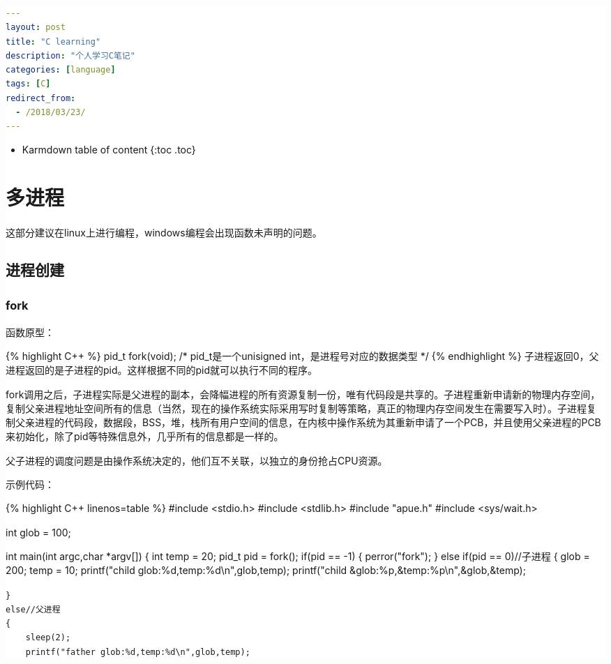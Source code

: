 ```yaml
---
layout: post
title: "C learning"
description: "个人学习C笔记"
categories: [language]
tags: [C]
redirect_from:
  - /2018/03/23/
---
```


* Karmdown table of content
{:toc .toc}

# 多进程

这部分建议在linux上进行编程，windows编程会出现函数未声明的问题。

## 进程创建

### fork
函数原型：

{% highlight C++ %}
pid_t fork(void);    /* pid_t是一个unisigned
                      int，是进程号对应的数据类型 */
{% endhighlight %}
子进程返回0，父进程返回的是子进程的pid。这样根据不同的pid就可以执行不同的程序。

fork调用之后，子进程实际是父进程的副本，会降幅进程的所有资源复制一份，唯有代码段是共享的。子进程重新申请新的物理内存空间，复制父亲进程地址空间所有的信息（当然，现在的操作系统实际采用写时复制等策略，真正的物理内存空间发生在需要写入时）。子进程复制父亲进程的代码段，数据段，BSS，堆，栈所有用户空间的信息，在内核中操作系统为其重新申请了一个PCB，并且使用父亲进程的PCB来初始化，除了pid等特殊信息外，几乎所有的信息都是一样的。

父子进程的调度问题是由操作系统决定的，他们互不关联，以独立的身份抢占CPU资源。

示例代码：

{% highlight C++ linenos=table %}
#include <stdio.h>
#include <stdlib.h>
#include "apue.h"
#include <sys/wait.h>
 
int glob = 100;
 
int main(int argc,char *argv[])
{
    int temp = 20;
    pid_t pid = fork();
    if(pid == -1)
    {
        perror("fork");
    }
    else if(pid == 0)//子进程
    {
        glob = 200;
        temp = 10;
        printf("child glob:%d,temp:%d\n",glob,temp);
        printf("child &glob:%p,&temp:%p\n",&glob,&temp);
 
    }
    else//父进程
    {
        sleep(2);
        printf("father glob:%d,temp:%d\n",glob,temp);